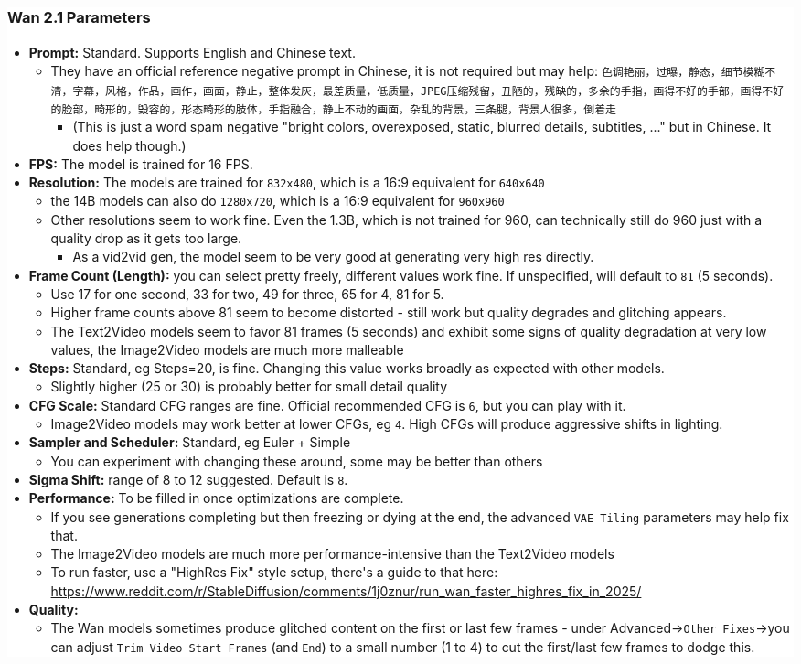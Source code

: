 ### Wan 2.1 Parameters

- **Prompt:** Standard. Supports English and Chinese text.
    - They have an official reference negative prompt in Chinese, it is not required but may help: `色调艳丽，过曝，静态，细节模糊不清，字幕，风格，作品，画作，画面，静止，整体发灰，最差质量，低质量，JPEG压缩残留，丑陋的，残缺的，多余的手指，画得不好的手部，画得不好的脸部，畸形的，毁容的，形态畸形的肢体，手指融合，静止不动的画面，杂乱的背景，三条腿，背景人很多，倒着走`
        - (This is just a word spam negative "bright colors, overexposed, static, blurred details, subtitles, ..." but in Chinese. It does help though.)
- **FPS:** The model is trained for 16 FPS.
- **Resolution:** The models are trained for `832x480`, which is a 16:9 equivalent for `640x640`
    - the 14B models can also do `1280x720`, which is a 16:9 equivalent for `960x960`
    - Other resolutions seem to work fine. Even the 1.3B, which is not trained for 960, can technically still do 960 just with a quality drop as it gets too large.
        - As a vid2vid gen, the model seem to be very good at generating very high res directly.
- **Frame Count (Length):** you can select pretty freely, different values work fine. If unspecified, will default to `81` (5 seconds).
    - Use 17 for one second, 33 for two, 49 for three, 65 for 4, 81 for 5.
    - Higher frame counts above 81 seem to become distorted - still work but quality degrades and glitching appears.
    - The Text2Video models seem to favor 81 frames (5 seconds) and exhibit some signs of quality degradation at very low values, the Image2Video models are much more malleable
- **Steps:** Standard, eg Steps=20, is fine. Changing this value works broadly as expected with other models.
    - Slightly higher (25 or 30) is probably better for small detail quality
- **CFG Scale:** Standard CFG ranges are fine. Official recommended CFG is `6`, but you can play with it.
    - Image2Video models may work better at lower CFGs, eg `4`. High CFGs will produce aggressive shifts in lighting.
- **Sampler and Scheduler:** Standard, eg Euler + Simple
    - You can experiment with changing these around, some may be better than others
- **Sigma Shift:** range of 8 to 12 suggested. Default is `8`.
- **Performance:** To be filled in once optimizations are complete.
    - If you see generations completing but then freezing or dying at the end, the advanced `VAE Tiling` parameters may help fix that.
    - The Image2Video models are much more performance-intensive than the Text2Video models
    - To run faster, use a "HighRes Fix" style setup, there's a guide to that here: https://www.reddit.com/r/StableDiffusion/comments/1j0znur/run_wan_faster_highres_fix_in_2025/
- **Quality:**
    - The Wan models sometimes produce glitched content on the first or last few frames - under Advanced->`Other Fixes`->you can adjust `Trim Video Start Frames` (and `End`) to a small number (1 to 4) to cut the first/last few frames to dodge this.

